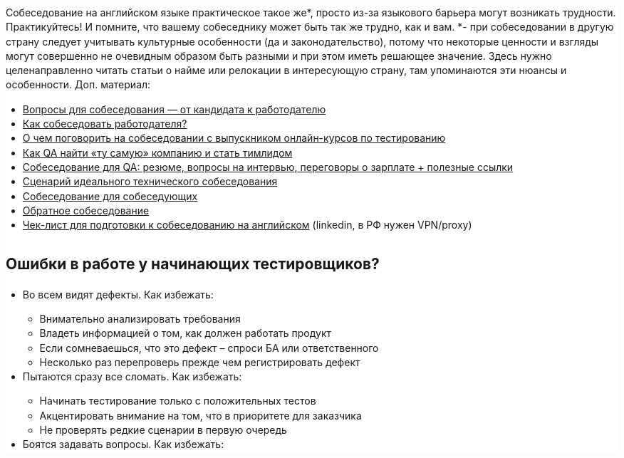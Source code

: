 Собеседование на английском языке практическое такое же*, просто из-за языкового барьера могут возникать трудности. Практикуйтесь! И помните, что вашему собеседнику может быть так же трудно, как и вам.
*- при собеседовании в другую страну следует учитывать культурные особенности (да и законодательство), потому что некоторые ценности и взгляды могут совершенно не очевидным образом быть разными и при этом иметь решающее значение. Здесь нужно целенаправленно читать статьи о найме или релокации в интересующую страну, там упоминаются эти нюансы и особенности.
Доп. материал:
<ul>
<li><a href="https://habr.com/ru/post/477354/">Вопросы для собеседования — от кандидата к работодателю</a>
</li>
<li><a href="https://habr.com/ru/post/470227/">Как собеседовать работодателя?</a>
</li>
<li><a href="https://habr.com/ru/post/513524/">О чем поговорить на собеседовании с выпускником онлайн-курсов по тестированию</a>
</li>
<li><a href="https://habr.com/ru/company/headzio/blog/529384/">Как QA найти «ту самую» компанию и стать тимлидом</a>
</li>
<li><a href="https://habr.com/ru/company/gms/blog/527916/">Собеседование для QA: резюме, вопросы на интервью, переговоры о зарплате + полезные ссылки</a>
</li>
<li><a href="https://habr.com/ru/company/mailru/blog/522326/">Сценарий идеального технического собеседования</a>
</li>
<li><a href="https://habr.com/ru/post/431514/">Собеседование для собеседующих</a>
</li>
<li><a href="https://github.com/kix/reverse-interview/blob/master/README.md">Обратное собеседование</a>
</li>
<li><a href="https://www.linkedin.com/pulse/%D1%87%D0%B5%D0%BA-%D0%BB%D0%B8%D1%81%D1%82-%D0%B4%D0%BB%D1%8F-%D0%BF%D0%BE%D0%B4%D0%B3%D0%BE%D1%82%D0%BE%D0%B2%D0%BA%D0%B8-%D0%BA-%D1%81%D0%BE%D0%B1%D0%B5%D1%81%D0%B5%D0%B4%D0%BE%D0%B2%D0%B0%D0%BD%D0%B8%D1%8E-%D0%BD%D0%B0-%D0%B0%D0%BD%D0%B3%D0%BB%D0%B8%D0%B9%D1%81%D0%BA%D0%BE%D0%BC-mashtalyar/">Чек-лист для подготовки к собеседованию на английском</a> (linkedin, в РФ нужен VPN/proxy)
</li>
</ul>
<h2>Ошибки в работе у начинающих тестировщиков?</h2>
<ul>
<li>Во всем видят дефекты. Как избежать:
</li>
<ul>
<li>Внимательно анализировать требования
</li>
<li>Владеть информацией о том, как должен работать продукт
</li>
<li>Если сомневаешься, что это дефект – спроси БА или ответственного
</li>
<li>Несколько раз перепроверь прежде чем регистрировать дефект
</li>
</ul>
<li>Пытаются сразу все сломать. Как избежать:
</li>
<ul>
<li>Начинать тестирование только с положительных тестов
</li>
<li>Акцентировать внимание на том, что в приоритете для заказчика
</li>
<li>Не проверять редкие сценарии в первую очередь
</li>
</ul>
<li>Боятся задавать вопросы. Как избежать:
</li>